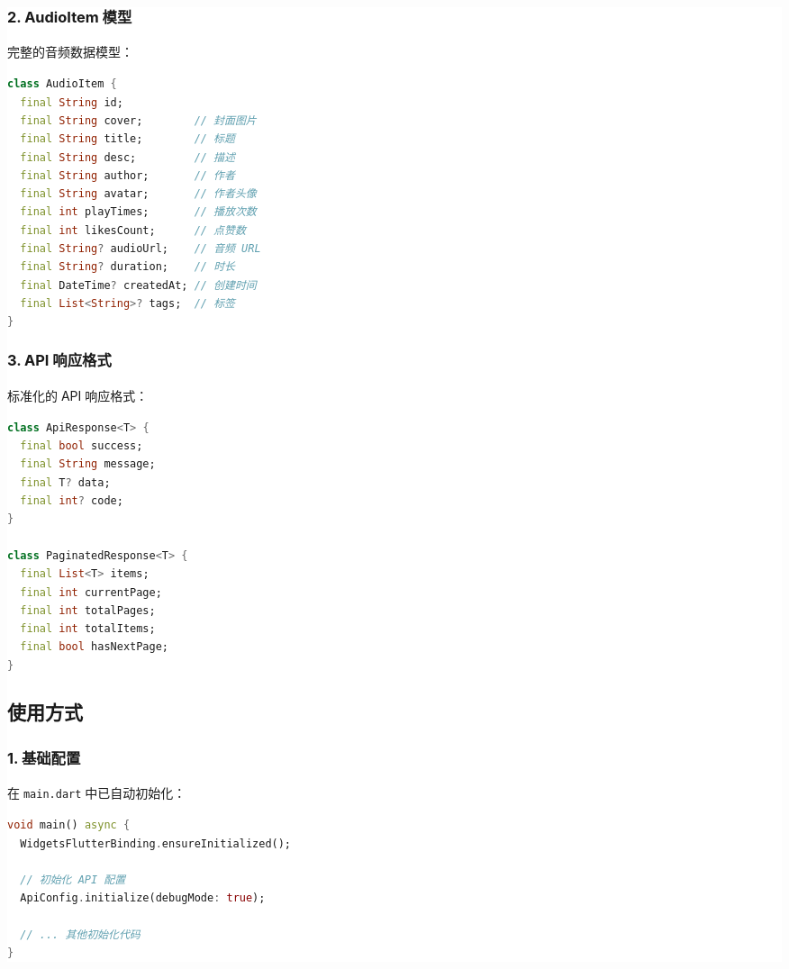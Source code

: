 ### 2. AudioItem 模型

完整的音频数据模型：

```dart
class AudioItem {
  final String id;
  final String cover;        // 封面图片
  final String title;        // 标题
  final String desc;         // 描述
  final String author;       // 作者
  final String avatar;       // 作者头像
  final int playTimes;       // 播放次数
  final int likesCount;      // 点赞数
  final String? audioUrl;    // 音频 URL
  final String? duration;    // 时长
  final DateTime? createdAt; // 创建时间
  final List<String>? tags;  // 标签
}
```

### 3. API 响应格式

标准化的 API 响应格式：

```dart
class ApiResponse<T> {
  final bool success;
  final String message;
  final T? data;
  final int? code;
}

class PaginatedResponse<T> {
  final List<T> items;
  final int currentPage;
  final int totalPages;
  final int totalItems;
  final bool hasNextPage;
}
```

## 使用方式

### 1. 基础配置

在 `main.dart` 中已自动初始化：

```dart
void main() async {
  WidgetsFlutterBinding.ensureInitialized();
  
  // 初始化 API 配置
  ApiConfig.initialize(debugMode: true);
  
  // ... 其他初始化代码
}
```
